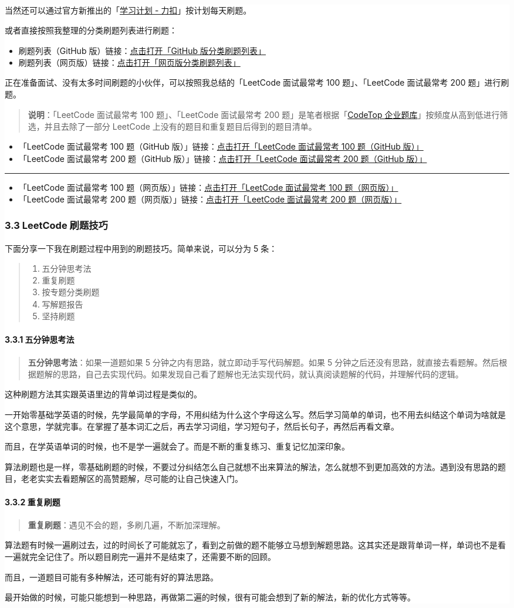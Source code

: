 当然还可以通过官方新推出的「[学习计划 - 力扣](https://leetcode.cn/study-plan/)」按计划每天刷题。

或者直接按照我整理的分类刷题列表进行刷题：

- 刷题列表（GitHub 版）链接：[点击打开「GitHub 版分类刷题列表」](https://github.com/itcharge/LeetCode-Py/blob/main/Contents/00.Introduction/05.Categories-List.md)
- 刷题列表（网页版）链接：[点击打开「网页版分类刷题列表」](https://algo.itcharge.cn/00.Introduction/05.Categories-List/)

正在准备面试、没有太多时间刷题的小伙伴，可以按照我总结的「LeetCode 面试最常考 100 题」、「LeetCode 面试最常考 200 题」进行刷题。

> **说明**：「LeetCode 面试最常考 100 题」、「LeetCode 面试最常考 200 题」是笔者根据「[CodeTop 企业题库](https://codetop.cc/home)」按频度从高到低进行筛选，并且去除了一部分 LeetCode 上没有的题目和重复题目后得到的题目清单。

- 「LeetCode 面试最常考 100 题（GitHub 版）」链接：[点击打开「LeetCode 面试最常考 100 题（GitHub 版）」](https://github.com/itcharge/LeetCode-Py/blob/main/Contents/00.Introduction/06.Interview-100-List.md)
- 「LeetCode 面试最常考 200 题（GitHub 版）」链接：[点击打开「LeetCode 面试最常考 200 题（GitHub 版）」](https://github.com/itcharge/LeetCode-Py/blob/main/Contents/00.Introduction/07.Interview-200-List.md)

---

- 「LeetCode 面试最常考 100 题（网页版）」链接：[点击打开「LeetCode 面试最常考 100 题（网页版）」](https://algo.itcharge.cn/00.Introduction/06.Interview-100-List/)
- 「LeetCode 面试最常考 200 题（网页版）」链接：[点击打开「LeetCode 面试最常考 200 题（网页版）」](https://algo.itcharge.cn/00.Introduction/07.Interview-200-List/)

### 3.3 LeetCode 刷题技巧

下面分享一下我在刷题过程中用到的刷题技巧。简单来说，可以分为 $5$ 条：

> 1. 五分钟思考法
> 2. 重复刷题
> 3. 按专题分类刷题
> 4. 写解题报告
> 5. 坚持刷题

#### 3.3.1 五分钟思考法

> **五分钟思考法**：如果一道题如果 $5$ 分钟之内有思路，就立即动手写代码解题。如果 $5$ 分钟之后还没有思路，就直接去看题解。然后根据题解的思路，自己去实现代码。如果发现自己看了题解也无法实现代码，就认真阅读题解的代码，并理解代码的逻辑。

这种刷题方法其实跟英语里边的背单词过程是类似的。

一开始零基础学英语的时候，先学最简单的字母，不用纠结为什么这个字母这么写。然后学习简单的单词，也不用去纠结这个单词为啥就是这个意思，学就完事。在掌握了基本词汇之后，再去学习词组，学习短句子，然后长句子，再然后再看文章。

而且，在学英语单词的时候，也不是学一遍就会了。而是不断的重复练习、重复记忆加深印象。

算法刷题也是一样，零基础刷题的时候，不要过分纠结怎么自己就想不出来算法的解法，怎么就想不到更加高效的方法。遇到没有思路的题目，老老实实去看题解区的高赞题解，尽可能的让自己快速入门。

#### 3.3.2 重复刷题

> **重复刷题**：遇见不会的题，多刷几遍，不断加深理解。

算法题有时候一遍刷过去，过的时间长了可能就忘了，看到之前做的题不能够立马想到解题思路。这其实还是跟背单词一样，单词也不是看一遍就完全记住了。所以题目刷完一遍并不是结束了，还需要不断的回顾。

而且，一道题目可能有多种解法，还可能有好的算法思路。

最开始做的时候，可能只能想到一种思路，再做第二遍的时候，很有可能会想到了新的解法，新的优化方式等等。
